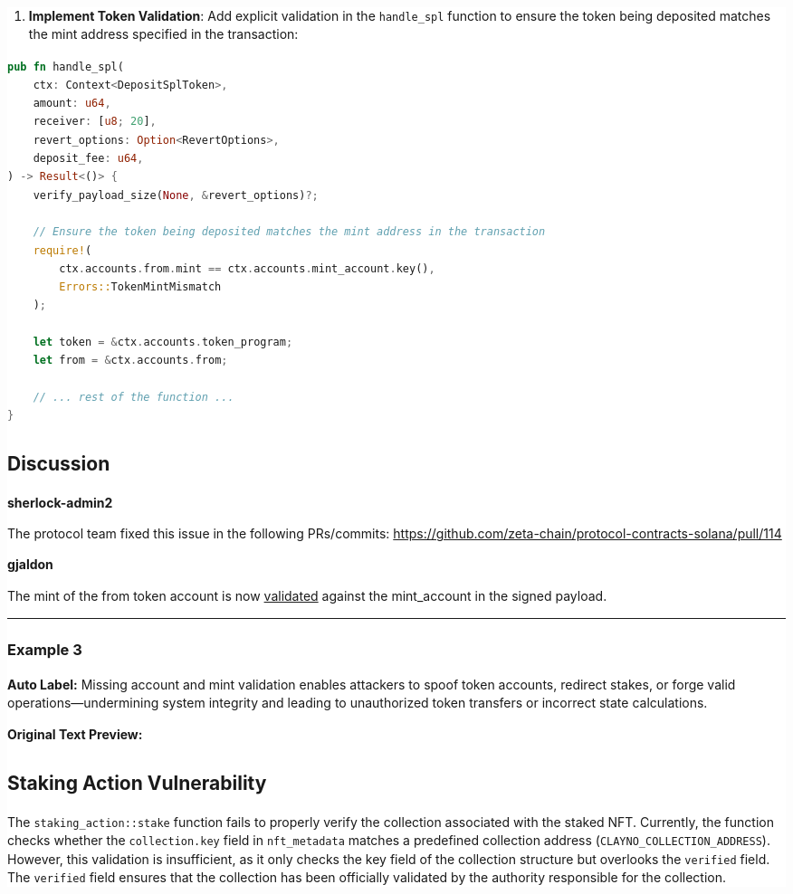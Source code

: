 1. **Implement Token Validation**: Add explicit validation in the `handle_spl` function to ensure the token being deposited matches the mint address specified in the transaction:

```rust
pub fn handle_spl(
    ctx: Context<DepositSplToken>,
    amount: u64,
    receiver: [u8; 20],
    revert_options: Option<RevertOptions>,
    deposit_fee: u64,
) -> Result<()> {
    verify_payload_size(None, &revert_options)?;
    
    // Ensure the token being deposited matches the mint address in the transaction
    require!(
        ctx.accounts.from.mint == ctx.accounts.mint_account.key(),
        Errors::TokenMintMismatch
    );
    
    let token = &ctx.accounts.token_program;
    let from = &ctx.accounts.from;
    
    // ... rest of the function ...
}
```

## Discussion

**sherlock-admin2**

The protocol team fixed this issue in the following PRs/commits:
https://github.com/zeta-chain/protocol-contracts-solana/pull/114


**gjaldon**

The mint of the from token account is now [validated](https://github.com/zeta-chain/protocol-contracts-solana/pull/114/files\#diff-e9aa90c11c8df3130c0cc027f1d5fd6f429d44a4c1ec35eaeaa40cc280841fc2R97) against the mint_account in the signed payload.

---
### Example 3

**Auto Label:** Missing account and mint validation enables attackers to spoof token accounts, redirect stakes, or forge valid operations—undermining system integrity and leading to unauthorized token transfers or incorrect state calculations.  

**Original Text Preview:**

## Staking Action Vulnerability

The `staking_action::stake` function fails to properly verify the collection associated with the staked NFT. Currently, the function checks whether the `collection.key` field in `nft_metadata` matches a predefined collection address (`CLAYNO_COLLECTION_ADDRESS`). However, this validation is insufficient, as it only checks the key field of the collection structure but overlooks the `verified` field. The `verified` field ensures that the collection has been officially validated by the authority responsible for the collection.
